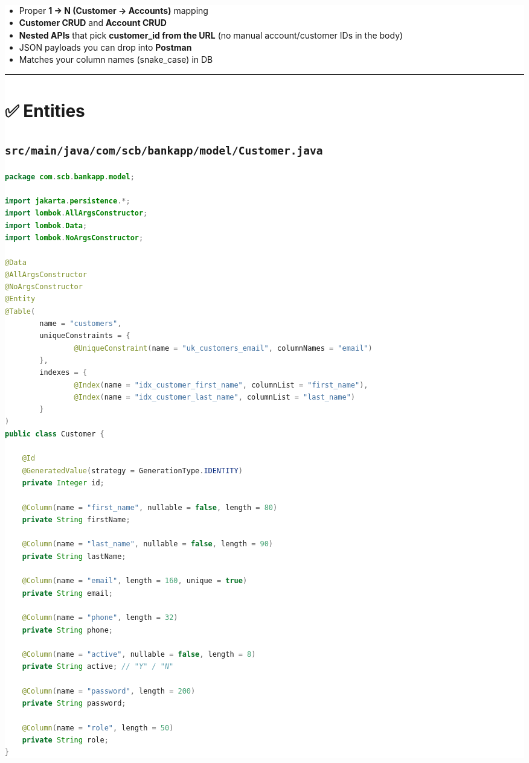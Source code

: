 
* Proper **1 → N (Customer → Accounts)** mapping
* **Customer CRUD** and **Account CRUD**
* **Nested APIs** that pick **customer\_id from the URL** (no manual account/customer IDs in the body)
* JSON payloads you can drop into **Postman**
* Matches your column names (snake\_case) in DB

---

# ✅ Entities

## `src/main/java/com/scb/bankapp/model/Customer.java`

```java
package com.scb.bankapp.model;

import jakarta.persistence.*;
import lombok.AllArgsConstructor;
import lombok.Data;
import lombok.NoArgsConstructor;

@Data
@AllArgsConstructor
@NoArgsConstructor
@Entity
@Table(
        name = "customers",
        uniqueConstraints = {
                @UniqueConstraint(name = "uk_customers_email", columnNames = "email")
        },
        indexes = {
                @Index(name = "idx_customer_first_name", columnList = "first_name"),
                @Index(name = "idx_customer_last_name", columnList = "last_name")
        }
)
public class Customer {

    @Id
    @GeneratedValue(strategy = GenerationType.IDENTITY)
    private Integer id;

    @Column(name = "first_name", nullable = false, length = 80)
    private String firstName;

    @Column(name = "last_name", nullable = false, length = 90)
    private String lastName;

    @Column(name = "email", length = 160, unique = true)
    private String email;

    @Column(name = "phone", length = 32)
    private String phone;

    @Column(name = "active", nullable = false, length = 8)
    private String active; // "Y" / "N"

    @Column(name = "password", length = 200)
    private String password;

    @Column(name = "role", length = 50)
    private String role;
}
```